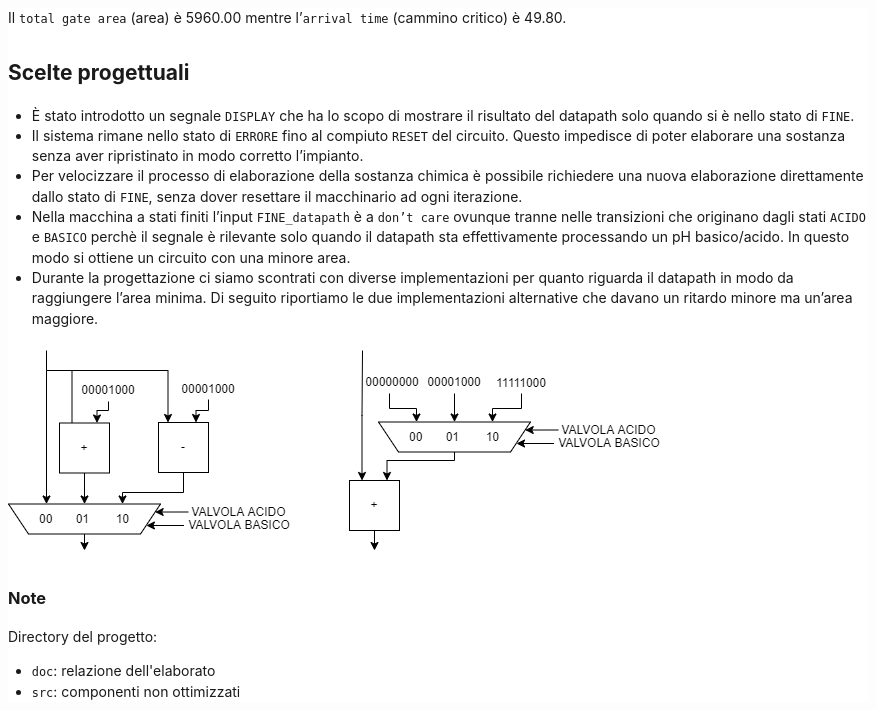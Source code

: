 
Il `total gate area` (area) è 5960.00 mentre l’`arrival time` (cammino critico) è 49.80. 

## Scelte progettuali
- È stato introdotto un segnale `DISPLAY` che ha lo scopo di mostrare il risultato del datapath solo quando si è nello stato di `FINE`.
- Il sistema rimane nello stato di `ERRORE` fino al compiuto `RESET` del circuito. Questo impedisce di poter elaborare una sostanza senza aver ripristinato in modo corretto l’impianto.
- Per velocizzare il processo di elaborazione della sostanza chimica è possibile richiedere una nuova elaborazione direttamente dallo stato di `FINE`, senza dover resettare il macchinario ad ogni iterazione.
- Nella macchina a stati finiti l’input `FINE_datapath` è a `don’t care` ovunque tranne nelle transizioni che originano dagli stati `ACIDO` e `BASICO` perchè il segnale è rilevante solo quando il datapath sta effettivamente processando un pH basico/acido. In questo modo si ottiene un circuito con una minore area.
- Durante la progettazione ci siamo scontrati con diverse implementazioni per quanto riguarda il datapath in modo da raggiungere l’area minima. Di seguito riportiamo le due implementazioni alternative che davano un ritardo minore ma un’area maggiore.

![diagrammi con implementazioni alternative](images/alternative.png)

### Note
Directory del progetto:
- `doc`: relazione dell'elaborato
- `src`: componenti non ottimizzati
